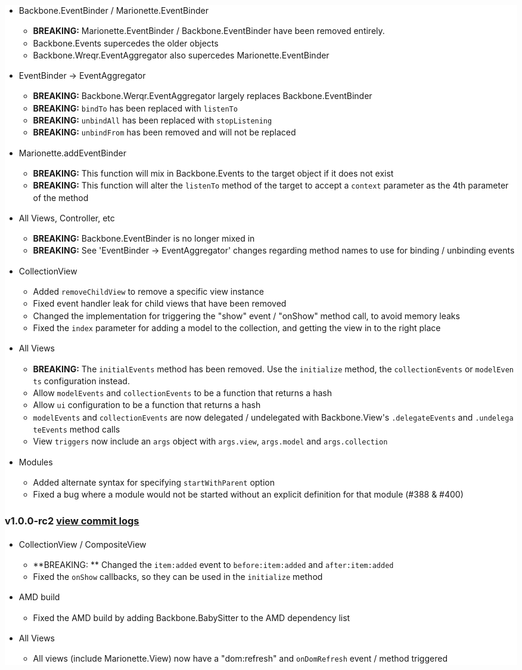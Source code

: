 * Backbone.EventBinder / Marionette.EventBinder
  * **BREAKING:** Marionette.EventBinder / Backbone.EventBinder have been removed entirely.
  * Backbone.Events supercedes the older objects
  * Backbone.Wreqr.EventAggregator also supercedes Marionette.EventBinder

* EventBinder -> EventAggregator
  * **BREAKING:** Backbone.Werqr.EventAggregator largely replaces Backbone.EventBinder
  * **BREAKING:** `bindTo` has been replaced with `listenTo`
  * **BREAKING:** `unbindAll` has been replaced with `stopListening`
  * **BREAKING:** `unbindFrom` has been removed and will not be replaced

* Marionette.addEventBinder
  * **BREAKING:** This function will mix in Backbone.Events to the target object if it does not exist
  * **BREAKING:** This function will alter the `listenTo` method of the target to accept a `context` parameter as the 4th parameter of the method

* All Views, Controller, etc
  * **BREAKING:** Backbone.EventBinder is no longer mixed in
  * **BREAKING:** See 'EventBinder -> EventAggregator' changes regarding method names to use for binding / unbinding events

* CollectionView
  * Added `removeChildView` to remove a specific view instance
  * Fixed event handler leak for child views that have been removed
  * Changed the implementation for triggering the "show" event / "onShow" method call, to avoid memory leaks
  * Fixed the `index` parameter for adding a model to the collection, and getting the view in to the right place

* All Views
  * **BREAKING:** The `initialEvents` method has been removed. Use the `initialize` method, the `collectionEvents` or `modelEvents` configuration instead.
  * Allow `modelEvents` and `collectionEvents` to be a function that returns a hash
  * Allow `ui` configuration to be a function that returns a hash
  * `modelEvents` and `collectionEvents` are now delegated / undelegated with Backbone.View's `.delegateEvents` and `.undelegateEvents` method calls
  * View `triggers` now include an `args` object with `args.view`, `args.model` and `args.collection`

* Modules
  * Added alternate syntax for specifying `startWithParent` option
  * Fixed a bug where a module would not be started without an explicit definition for that module (#388 & #400)

### v1.0.0-rc2 [view commit logs](https://github.com/marionettejs/backbone.marionette/compare/v1.0.0-rc1...v1.0.0-rc2)

* CollectionView / CompositeView
  * **BREAKING: ** Changed the `item:added` event to `before:item:added` and `after:item:added`
  * Fixed the `onShow` callbacks, so they can be used in the `initialize` method

* AMD build
  * Fixed the AMD build by adding Backbone.BabySitter to the AMD dependency list

* All Views
  * All views (include Marionette.View) now have a "dom:refresh" and `onDomRefresh` event / method triggered
